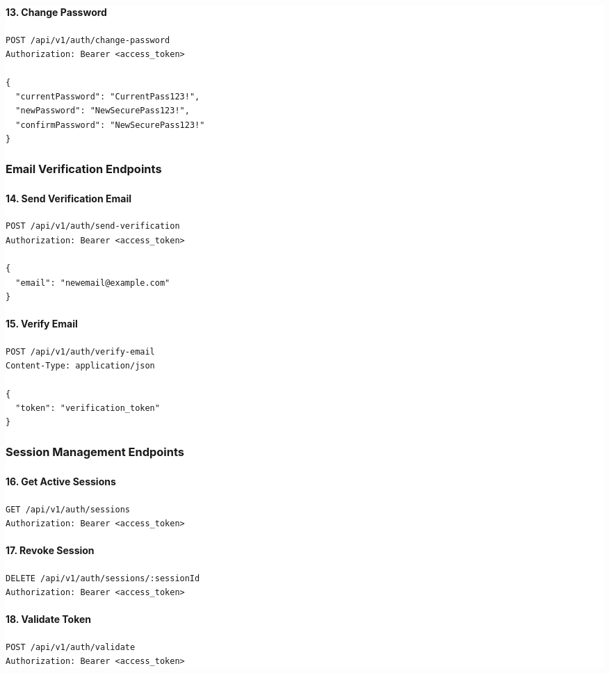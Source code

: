 #### 13. Change Password
```http
POST /api/v1/auth/change-password
Authorization: Bearer <access_token>

{
  "currentPassword": "CurrentPass123!",
  "newPassword": "NewSecurePass123!",
  "confirmPassword": "NewSecurePass123!"
}
```

### Email Verification Endpoints

#### 14. Send Verification Email
```http
POST /api/v1/auth/send-verification
Authorization: Bearer <access_token>

{
  "email": "newemail@example.com"
}
```

#### 15. Verify Email
```http
POST /api/v1/auth/verify-email
Content-Type: application/json

{
  "token": "verification_token"
}
```

### Session Management Endpoints

#### 16. Get Active Sessions
```http
GET /api/v1/auth/sessions
Authorization: Bearer <access_token>
```

#### 17. Revoke Session
```http
DELETE /api/v1/auth/sessions/:sessionId
Authorization: Bearer <access_token>
```

#### 18. Validate Token
```http
POST /api/v1/auth/validate
Authorization: Bearer <access_token>
```
